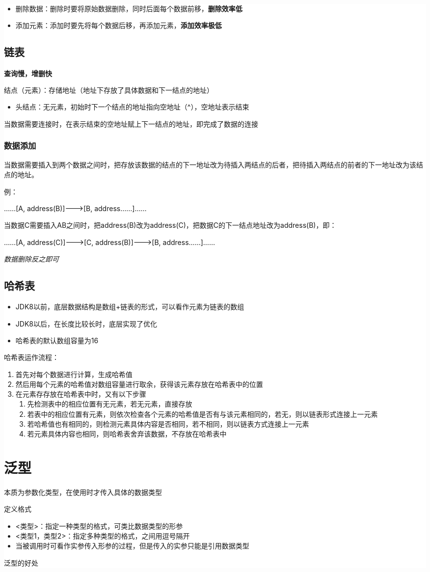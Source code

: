 * 删除数据：删除时要将原始数据删除，同时后面每个数据前移，**删除效率低**

* 添加元素：添加时要先将每个数据后移，再添加元素，**添加效率极低**

## 链表

**查询慢，增删快**

结点（元素）：存储地址（地址下存放了具体数据和下一结点的地址）

* 头结点：无元素，初始时下一个结点的地址指向空地址（^），空地址表示结束

当数据需要连接时，在表示结束的空地址赋上下一结点的地址，即完成了数据的连接

### 数据添加

当数据需要插入到两个数据之间时，把存放该数据的结点的下一地址改为待插入两结点的后者，把待插入两结点的前者的下一地址改为该结点的地址。

例：

……[A, address(B)]--->[B, address……]……

当数据C需要插入AB之间时，把address(B)改为address(C)，把数据C的下一结点地址改为address(B)，即：

……[A, address(C)]--->[C, address(B)]--->[B, address……]……

*数据删除反之即可*

## 哈希表

* JDK8以前，底层数据结构是数组+链表的形式，可以看作元素为链表的数组

* JDK8以后，在长度比较长时，底层实现了优化
* 哈希表的默认数组容量为16

哈希表运作流程：

1. 首先对每个数据进行计算，生成哈希值
2. 然后用每个元素的哈希值对数组容量进行取余，获得该元素存放在哈希表中的位置
3. 在元素存存放在哈希表中时，又有以下步骤
   1. 先检测表中的相应位置有无元素，若无元素，直接存放
   2. 若表中的相应位置有元素，则依次检查各个元素的哈希值是否有与该元素相同的，若无，则以链表形式连接上一元素
   3. 若哈希值也有相同的，则检测元素具体内容是否相同，若不相同，则以链表方式连接上一元素
   4. 若元素具体内容也相同，则哈希表舍弃该数据，不存放在哈希表中

# 泛型

本质为参数化类型，在使用时才传入具体的数据类型

定义格式

* <类型>：指定一种类型的格式，可类比数据类型的形参
* <类型1，类型2>：指定多种类型的格式，之间用逗号隔开
* 当被调用时可看作实参传入形参的过程，但是传入的实参只能是引用数据类型

泛型的好处
